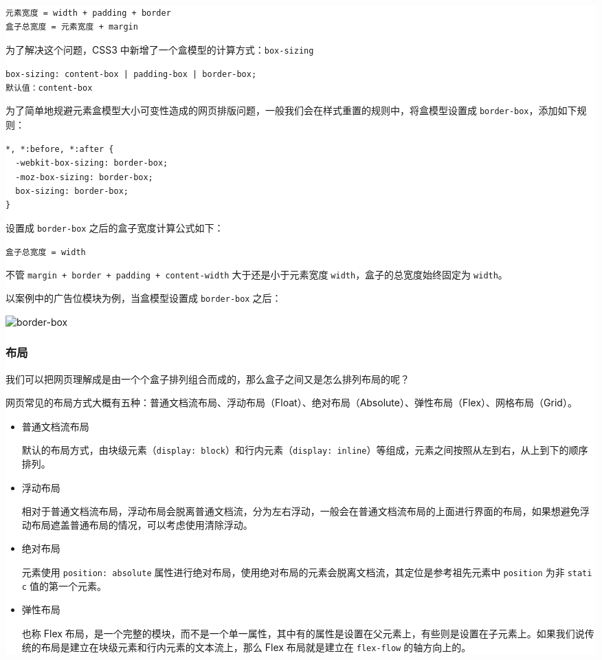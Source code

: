 ```
元素宽度 = width + padding + border
盒子总宽度 = 元素宽度 + margin

```

为了解决这个问题，CSS3 中新增了一个盒模型的计算方式：`box-sizing`

```
box-sizing: content-box | padding-box | border-box;
默认值：content-box

```

为了简单地规避元素盒模型大小可变性造成的网页排版问题，一般我们会在样式重置的规则中，将盒模型设置成 `border-box`，添加如下规则：

```
*, *:before, *:after {
  -webkit-box-sizing: border-box;
  -moz-box-sizing: border-box;
  box-sizing: border-box;
}

```

设置成 `border-box` 之后的盒子宽度计算公式如下：

```
盒子总宽度 = width

```

不管 `margin + border + padding + content-width` 大于还是小于元素宽度 `width`，盒子的总宽度始终固定为 `width`。

以案例中的广告位模块为例，当盒模型设置成 `border-box` 之后：

![border-box](https://user-gold-cdn.xitu.io/2018/2/8/1617578eb500364b?w=530&h=570&f=png&s=139459)

### 布局

我们可以把网页理解成是由一个个盒子排列组合而成的，那么盒子之间又是怎么排列布局的呢？

网页常见的布局方式大概有五种：普通文档流布局、浮动布局（Float）、绝对布局（Absolute）、弹性布局（Flex）、网格布局（Grid）。

*   普通文档流布局
    
    默认的布局方式，由块级元素（`display: block`）和行内元素（`display: inline`）等组成，元素之间按照从左到右，从上到下的顺序排列。
    
*   浮动布局
    
    相对于普通文档流布局，浮动布局会脱离普通文档流，分为左右浮动，一般会在普通文档流布局的上面进行界面的布局，如果想避免浮动布局遮盖普通布局的情况，可以考虑使用清除浮动。
    
*   绝对布局
    
    元素使用 `position: absolute` 属性进行绝对布局，使用绝对布局的元素会脱离文档流，其定位是参考祖先元素中 `position` 为非 `static` 值的第一个元素。
    
*   弹性布局
    
    也称 Flex 布局，是一个完整的模块，而不是一个单一属性，其中有的属性是设置在父元素上，有些则是设置在子元素上。如果我们说传统的布局是建立在块级元素和行内元素的文本流上，那么 Flex 布局就是建立在 `flex-flow` 的轴方向上的。
    